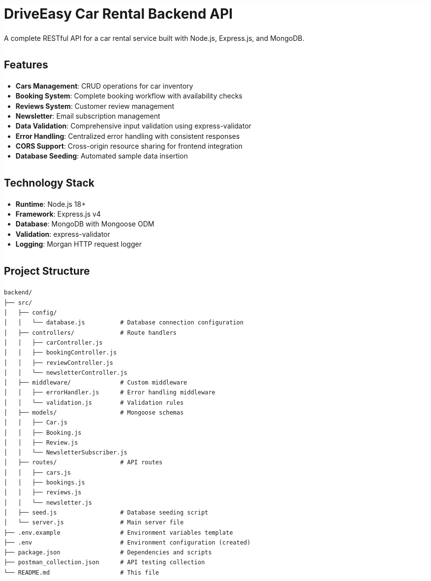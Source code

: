 # DriveEasy Car Rental Backend API

A complete RESTful API for a car rental service built with Node.js, Express.js, and MongoDB.

## Features

- **Cars Management**: CRUD operations for car inventory
- **Booking System**: Complete booking workflow with availability checks
- **Reviews System**: Customer review management
- **Newsletter**: Email subscription management
- **Data Validation**: Comprehensive input validation using express-validator
- **Error Handling**: Centralized error handling with consistent responses
- **CORS Support**: Cross-origin resource sharing for frontend integration
- **Database Seeding**: Automated sample data insertion

## Technology Stack

- **Runtime**: Node.js 18+
- **Framework**: Express.js v4
- **Database**: MongoDB with Mongoose ODM
- **Validation**: express-validator
- **Logging**: Morgan HTTP request logger

## Project Structure

```
backend/
├── src/
│   ├── config/
│   │   └── database.js          # Database connection configuration
│   ├── controllers/             # Route handlers
│   │   ├── carController.js
│   │   ├── bookingController.js
│   │   ├── reviewController.js
│   │   └── newsletterController.js
│   ├── middleware/              # Custom middleware
│   │   ├── errorHandler.js      # Error handling middleware
│   │   └── validation.js        # Validation rules
│   ├── models/                  # Mongoose schemas
│   │   ├── Car.js
│   │   ├── Booking.js
│   │   ├── Review.js
│   │   └── NewsletterSubscriber.js
│   ├── routes/                  # API routes
│   │   ├── cars.js
│   │   ├── bookings.js
│   │   ├── reviews.js
│   │   └── newsletter.js
│   ├── seed.js                  # Database seeding script
│   └── server.js                # Main server file
├── .env.example                 # Environment variables template
├── .env                         # Environment configuration (created)
├── package.json                 # Dependencies and scripts
├── postman_collection.json      # API testing collection
└── README.md                    # This file
```
